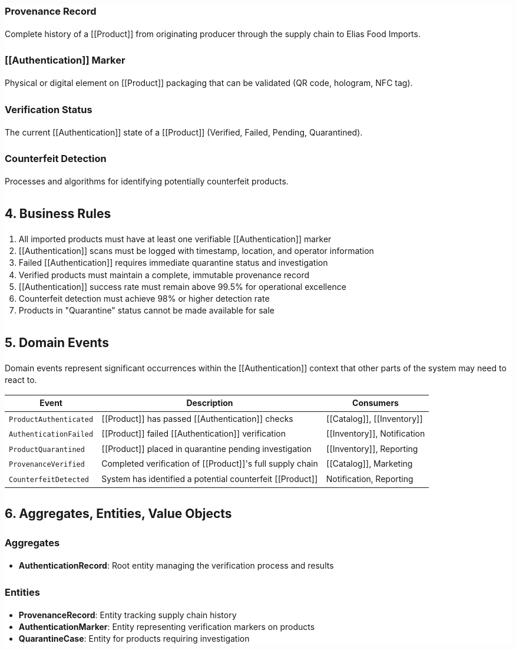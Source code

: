 ### Provenance Record
Complete history of a [[Product]] from originating producer through the supply chain to Elias Food Imports.

### [[Authentication]] Marker
Physical or digital element on [[Product]] packaging that can be validated (QR code, hologram, NFC tag).

### Verification Status
The current [[Authentication]] state of a [[Product]] (Verified, Failed, Pending, Quarantined).

### Counterfeit Detection
Processes and algorithms for identifying potentially counterfeit products.

## 4. Business Rules

1. All imported products must have at least one verifiable [[Authentication]] marker
2. [[Authentication]] scans must be logged with timestamp, location, and operator information
3. Failed [[Authentication]] requires immediate quarantine status and investigation
4. Verified products must maintain a complete, immutable provenance record
5. [[Authentication]] success rate must remain above 99.5% for operational excellence
6. Counterfeit detection must achieve 98% or higher detection rate
7. Products in "Quarantine" status cannot be made available for sale

## 5. Domain Events

Domain events represent significant occurrences within the [[Authentication]] context that other parts of the system may need to react to.

| Event | Description | Consumers |
|-------|-------------|-----------|
| `ProductAuthenticated` | [[Product]] has passed [[Authentication]] checks | [[Catalog]], [[Inventory]] |
| `AuthenticationFailed` | [[Product]] failed [[Authentication]] verification | [[Inventory]], Notification |
| `ProductQuarantined` | [[Product]] placed in quarantine pending investigation | [[Inventory]], Reporting |
| `ProvenanceVerified` | Completed verification of [[Product]]'s full supply chain | [[Catalog]], Marketing |
| `CounterfeitDetected` | System has identified a potential counterfeit [[Product]] | Notification, Reporting |

## 6. Aggregates, Entities, Value Objects

### Aggregates
- **AuthenticationRecord**: Root entity managing the verification process and results

### Entities
- **ProvenanceRecord**: Entity tracking supply chain history
- **AuthenticationMarker**: Entity representing verification markers on products
- **QuarantineCase**: Entity for products requiring investigation
